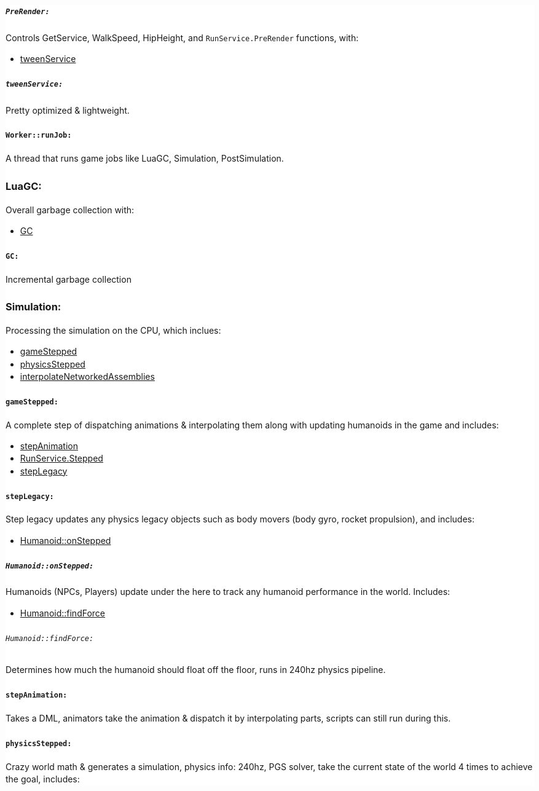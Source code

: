 ##### `PreRender:`
Controls GetService, WalkSpeed, HipHeight, and `RunService.PreRender` functions, with:

- [tweenService](#tweenService)

##### `tweenService:`
Pretty optimized & lightweight.

#### `Worker::runJob:`
A thread that runs game jobs like LuaGC, Simulation, PostSimulation.

### LuaGC:
Overall garbage collection with:

- [GC](#GC)

#### `GC:`
Incremental garbage collection

### Simulation:
Processing the simulation on the CPU, which inclues:

- [gameStepped](#gameStepped)
- [physicsStepped](#physicsStepped)
- [interpolateNetworkedAssemblies](#interpolateNetworkedAssemblies)

#### `gameStepped:`
A complete step of dispatching animations & interpolating them along with updating humanoids in the game and includes:

- [stepAnimation](#stepAnimation)
- [RunService.Stepped]()
- [stepLegacy](#stepLegacy)

#### `stepLegacy:`
Step legacy updates any physics legacy objects such as body movers (body gyro, rocket propulsion), and includes:

- [Humanoid::onStepped](#HumanoidonStepped)

##### `Humanoid::onStepped:`
Humanoids (NPCs, Players) update under the here to track any humanoid performance in the world. Includes:

- [Humanoid::findForce](#HumanoidfindForce)

###### `Humanoid::findForce:`
Determines how much the humanoid should float off the floor, runs in 240hz physics pipeline.

#### `stepAnimation:`
Takes a DML, animators take the animation & dispatch it by interpolating parts, scripts can still run during this.

#### `physicsStepped:`
Crazy world math & generates a simulation, physics info: 240hz, PGS solver, take the current state of the world 4 times to achieve the goal, includes:
